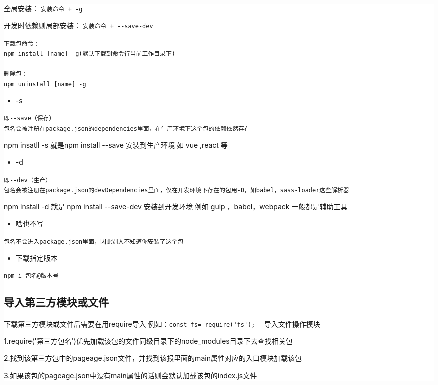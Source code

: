全局安装： 	`安装命令 + -g`

开发时依赖则局部安装： `安装命令 + --save-dev`

```
下载包命令：
npm install [name] -g(默认下载到命令行当前工作目录下)

删除包：
npm uninstall [name] -g
```



- -s

```
即--save（保存）
包名会被注册在package.json的dependencies里面，在生产环境下这个包的依赖依然存在
```

npm insatll -s 就是npm install --save 安装到生产环境 如 vue ,react 等



- -d

```
即--dev（生产）
包名会被注册在package.json的devDependencies里面，仅在开发环境下存在的包用-D，如babel，sass-loader这些解析器
```

npm install -d 就是 npm install --save-dev 安装到开发环境 例如 gulp ，babel，webpack 一般都是辅助工具



- 啥也不写

```
包名不会进入package.json里面，因此别人不知道你安装了这个包
```



- 下载指定版本

```
npm i 包名@版本号
```





## 导入第三方模块或文件

下载第三方模块或文件后需要在用require导入
例如：`const fs= require('fs');  ` 导入文件操作模块

1.require('第三方包名')优先加载该包的文件同级目录下的node_modules目录下去查找相关包

2.找到该第三方包中的pageage.json文件，并找到该报里面的main属性对应的入口模块加载该包

3.如果该包的pageage.json中没有main属性的话则会默认加载该包的index.js文件

